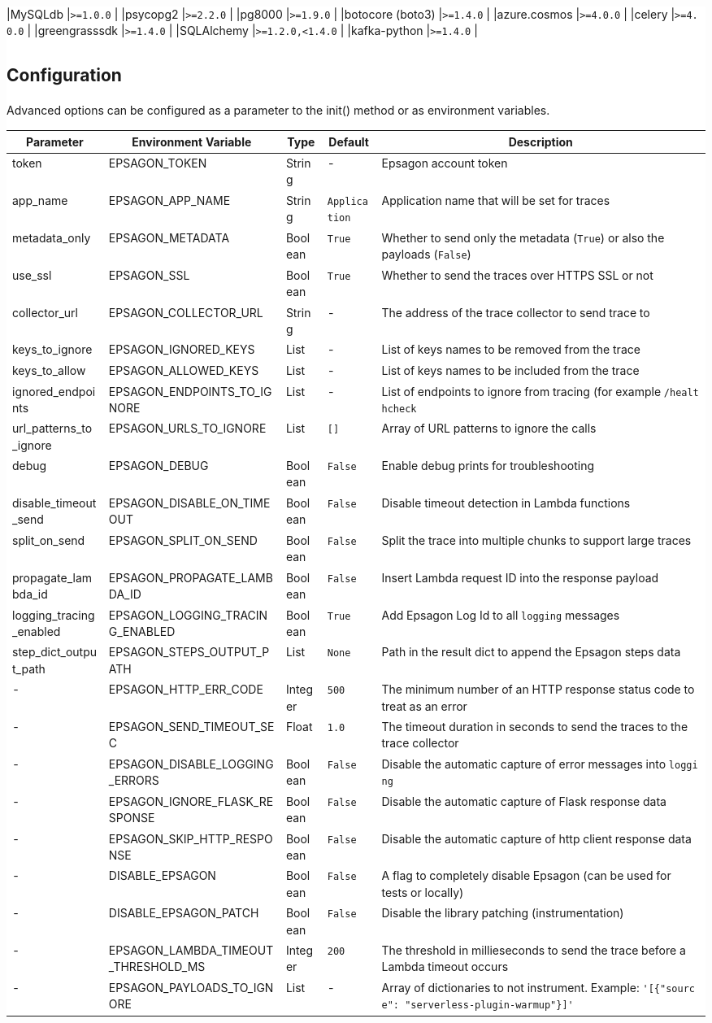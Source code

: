 |MySQLdb             |`>=1.0.0`                  |
|psycopg2            |`>=2.2.0`                  |
|pg8000              |`>=1.9.0`                  |
|botocore (boto3)    |`>=1.4.0`                  |
|azure.cosmos        |`>=4.0.0`                  |
|celery              |`>=4.0.0`                  |
|greengrasssdk       |`>=1.4.0`                  |
|SQLAlchemy          |`>=1.2.0,<1.4.0`           |
|kafka-python        |`>=1.4.0`                  |



## Configuration

Advanced options can be configured as a parameter to the init() method or as environment variables.

|Parameter               |Environment Variable           |Type   |Default      |Description                                                                        |
|----------------------  |------------------------------ |-------|-------------|-----------------------------------------------------------------------------------|
|token                   |EPSAGON_TOKEN                  |String |-            |Epsagon account token                                                              |
|app_name                |EPSAGON_APP_NAME               |String |`Application`|Application name that will be set for traces                                       |
|metadata_only           |EPSAGON_METADATA               |Boolean|`True`       |Whether to send only the metadata (`True`) or also the payloads (`False`)          |
|use_ssl                 |EPSAGON_SSL                    |Boolean|`True`       |Whether to send the traces over HTTPS SSL or not                                   |
|collector_url           |EPSAGON_COLLECTOR_URL          |String |-            |The address of the trace collector to send trace to                                |
|keys_to_ignore          |EPSAGON_IGNORED_KEYS           |List   |-            |List of keys names to be removed from the trace                                    |
|keys_to_allow           |EPSAGON_ALLOWED_KEYS           |List   |-            |List of keys names to be included from the trace                                   |
|ignored_endpoints       |EPSAGON_ENDPOINTS_TO_IGNORE    |List   |-            |List of endpoints to ignore from tracing (for example `/healthcheck`               |
|url_patterns_to_ignore  |EPSAGON_URLS_TO_IGNORE         |List   |`[]`         |Array of URL patterns to ignore the calls                                          |
|debug                   |EPSAGON_DEBUG                  |Boolean|`False`      |Enable debug prints for troubleshooting                                            |
|disable_timeout_send    |EPSAGON_DISABLE_ON_TIMEOUT     |Boolean|`False`      |Disable timeout detection in Lambda functions                                      |
|split_on_send           |EPSAGON_SPLIT_ON_SEND          |Boolean|`False`      |Split the trace into multiple chunks to support large traces                       |
|propagate_lambda_id     |EPSAGON_PROPAGATE_LAMBDA_ID    |Boolean|`False`      |Insert Lambda request ID into the response payload                                 |
|logging_tracing_enabled |EPSAGON_LOGGING_TRACING_ENABLED|Boolean|`True`      |Add Epsagon Log Id to all `logging` messages                            |
|step_dict_output_path |EPSAGON_STEPS_OUTPUT_PATH|List|`None`      |Path in the result dict to append the Epsagon steps data  |
|-                       |EPSAGON_HTTP_ERR_CODE          |Integer|`500`        |The minimum number of an HTTP response status code to treat as an error            |
|-                       |EPSAGON_SEND_TIMEOUT_SEC       |Float  |`1.0`        |The timeout duration in seconds to send the traces to the trace collector          |
|-                       |EPSAGON_DISABLE_LOGGING_ERRORS |Boolean|`False`      |Disable the automatic capture of error messages into `logging`                     |
|-                       |EPSAGON_IGNORE_FLASK_RESPONSE  |Boolean|`False`      |Disable the automatic capture of Flask response data                     |
|-                       |EPSAGON_SKIP_HTTP_RESPONSE     |Boolean|`False`      |Disable the automatic capture of http client response data                     |
|-                       |DISABLE_EPSAGON                |Boolean|`False`      |A flag to completely disable Epsagon (can be used for tests or locally)            |
|-                       |DISABLE_EPSAGON_PATCH          |Boolean|`False`      |Disable the library patching (instrumentation)                                     |
|-                       |EPSAGON_LAMBDA_TIMEOUT_THRESHOLD_MS          |Integer|`200`      |The threshold in millieseconds to send the trace before a Lambda timeout occurs                                     |
|-                       |EPSAGON_PAYLOADS_TO_IGNORE     |List   |-            |Array of dictionaries to not instrument. Example: `'[{"source": "serverless-plugin-warmup"}]'` |